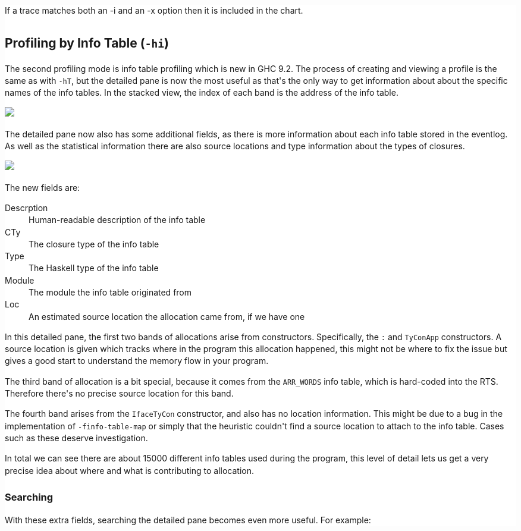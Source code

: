 If a trace matches both an -i and an -x option then it is included in the chart.

## Profiling by Info Table (`-hi`)

The second profiling mode is info table profiling which is new in
GHC 9.2. The process of creating and viewing a profile is the same as
with `-hT`, but the detailed pane is now the most useful as that's the only
way to get information about about the specific names of the info tables.
In the stacked view, the index of each band is the address of the info table.

![](assets/eventlog2html-info-table.png)

The detailed pane now also has some additional fields, as there is more information
about each info table stored in the eventlog. As well as the statistical information
there are also source locations and type information about the types of closures.

![](assets/eventlog2html-detailed-info.png)

The new fields are:

<dl>
  <dt>Descrption</dt>
  <dd>Human-readable description of the info table</dd>
  <dt>CTy</dt>
  <dd>The closure type of the info table </dd>
  <dt>Type</dt>
  <dd>The Haskell type of the info table</dd>
  <dt>Module</dt>
  <dd>The module the info table originated from</dd>
  <dt>Loc</dt>
  <dd>An estimated source location the allocation came from, if we have one</dd>
</dl>

In this detailed pane, the first two bands of allocations arise from constructors.
Specifically, the `:` and `TyConApp` constructors. A source location is given
which tracks where in the program this allocation happened, this might not be where
to fix the issue but gives a good start to understand the memory flow in your program.

The third band of allocation is a bit special, because it comes from the `ARR_WORDS`
info table, which is hard-coded into the RTS. Therefore there's no precise source location
for this band.

The fourth band arises from the `IfaceTyCon` constructor, and also has no location
information. This might be due to a bug in the implementation of `-finfo-table-map`
or simply that the heuristic couldn't find a source location to attach to
the info table. Cases such as these deserve investigation.

In total we can see there are about 15000 different info tables used during the
program, this level of detail lets us get a very precise idea about where and what
is contributing to allocation.

### Searching

With these extra fields, searching the detailed pane becomes even more useful.
For example:

